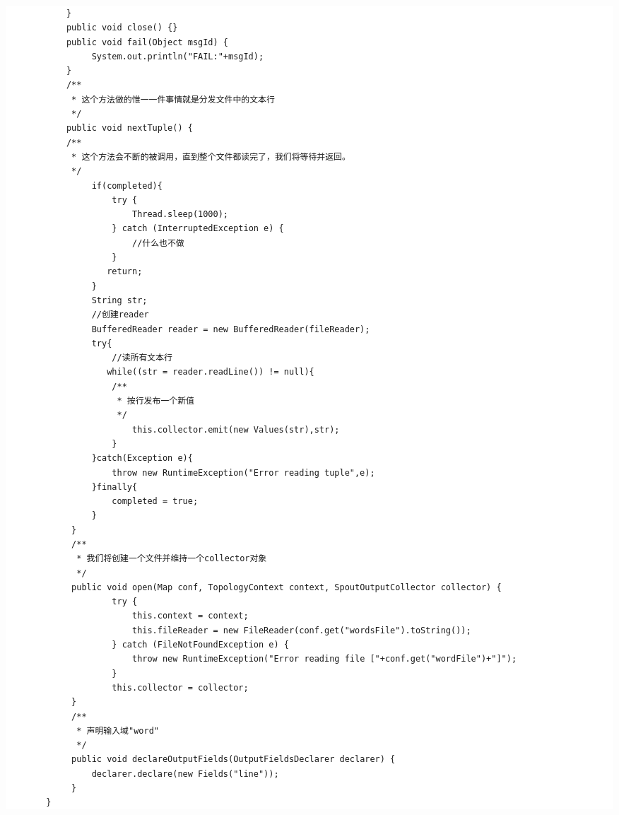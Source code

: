```
            }
            public void close() {}
            public void fail(Object msgId) {
                 System.out.println("FAIL:"+msgId);
            }
            /**
             * 这个方法做的惟一一件事情就是分发文件中的文本行
             */
            public void nextTuple() {
            /**
             * 这个方法会不断的被调用，直到整个文件都读完了，我们将等待并返回。
             */
                 if(completed){
                     try {
                         Thread.sleep(1000);
                     } catch (InterruptedException e) {
                         //什么也不做
                     }
                    return;
                 }
                 String str;
                 //创建reader
                 BufferedReader reader = new BufferedReader(fileReader);
                 try{
                     //读所有文本行
                    while((str = reader.readLine()) != null){
                     /**
                      * 按行发布一个新值
                      */
                         this.collector.emit(new Values(str),str);
                     }
                 }catch(Exception e){
                     throw new RuntimeException("Error reading tuple",e);
                 }finally{
                     completed = true;
                 }
             }
             /**
              * 我们将创建一个文件并维持一个collector对象
              */
             public void open(Map conf, TopologyContext context, SpoutOutputCollector collector) {
                     try {
                         this.context = context;
                         this.fileReader = new FileReader(conf.get("wordsFile").toString());
                     } catch (FileNotFoundException e) {
                         throw new RuntimeException("Error reading file ["+conf.get("wordFile")+"]");
                     }
                     this.collector = collector;
             }
             /**
              * 声明输入域"word"
              */
             public void declareOutputFields(OutputFieldsDeclarer declarer) {
                 declarer.declare(new Fields("line"));
             }
        }
```

